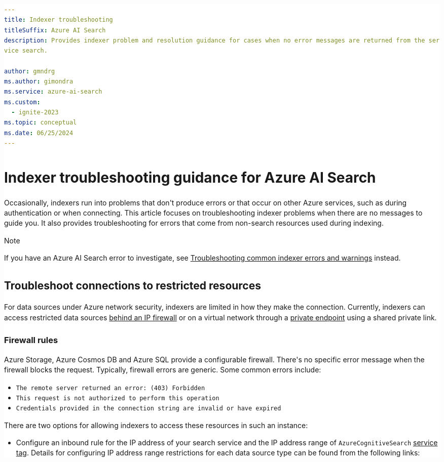 ```yaml
---
title: Indexer troubleshooting
titleSuffix: Azure AI Search
description: Provides indexer problem and resolution guidance for cases when no error messages are returned from the service search.

author: gmndrg
ms.author: gimondra
ms.service: azure-ai-search
ms.custom:
  - ignite-2023
ms.topic: conceptual
ms.date: 06/25/2024
---
```


# Indexer troubleshooting guidance for Azure AI Search

Occasionally, indexers run into problems that don't produce errors or that occur on other Azure services, such as during authentication or when connecting. This article focuses on troubleshooting indexer problems when there are no messages to guide you. It also provides troubleshooting for errors that come from non-search resources used during indexing. 

> [!NOTE]
> If you have an Azure AI Search error to investigate, see [Troubleshooting common indexer errors and warnings](cognitive-search-common-errors-warnings.md) instead.

<a name="connection-errors"></a>

## Troubleshoot connections to restricted resources

For data sources under Azure network security, indexers are limited in how they make the connection. Currently, indexers can access restricted data sources [behind an IP firewall](search-indexer-howto-access-ip-restricted.md) or on a virtual network through a [private endpoint](search-indexer-howto-access-private.md) using a shared private link.

### Firewall rules

Azure Storage, Azure Cosmos DB and Azure SQL provide a configurable firewall. There's no specific error message when the firewall blocks the request. Typically, firewall errors are generic. Some common errors include:

* `The remote server returned an error: (403) Forbidden`
* `This request is not authorized to perform this operation`
* `Credentials provided in the connection string are invalid or have expired`

There are two options for allowing indexers to access these resources in such an instance:

* Configure an inbound rule for the IP address of your search service and the IP address range of `AzureCognitiveSearch` [service tag](/azure/virtual-network/service-tags-overview#available-service-tags). Details for configuring IP address range restrictions for each data source type can be found from the following links:
